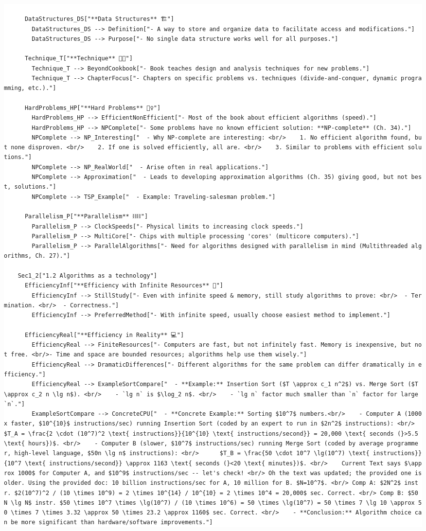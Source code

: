 ```mermaid

      DataStructures_DS["**Data Structures** 🏗️"]
        DataStructures_DS --> Definition["- A way to store and organize data to facilitate access and modifications."]
        DataStructures_DS --> Purpose["- No single data structure works well for all purposes."]

      Technique_T["**Technique** 👨‍🔬"]
        Technique_T --> BeyondCookbook["- Book teaches design and analysis techniques for new problems."]
        Technique_T --> ChapterFocus["- Chapters on specific problems vs. techniques (divide-and-conquer, dynamic programming, etc.)."]

      HardProblems_HP["**Hard Problems** 🧗‍♀️"]
        HardProblems_HP --> EfficientNonEfficient["- Most of the book about efficient algorithms (speed)."]
        HardProblems_HP --> NPComplete["- Some problems have no known efficient solution: **NP-complete** (Ch. 34)."]
        NPComplete --> NP_Interesting["  - Why NP-complete are interesting: <br/>    1. No efficient algorithm found, but none disproven. <br/>    2. If one is solved efficiently, all are. <br/>    3. Similar to problems with efficient solutions."]
        NPComplete --> NP_RealWorld["  - Arise often in real applications."]
        NPComplete --> Approximation["  - Leads to developing approximation algorithms (Ch. 35) giving good, but not best, solutions."]
        NPComplete --> TSP_Example["  - Example: Traveling-salesman problem."]

      Parallelism_P["**Parallelism** ⛓️⛓️"]
        Parallelism_P --> ClockSpeeds["- Physical limits to increasing clock speeds."]
        Parallelism_P --> MultiCore["- Chips with multiple processing 'cores' (multicore computers)."]
        Parallelism_P --> ParallelAlgorithms["- Need for algorithms designed with parallelism in mind (Multithreaded algorithms, Ch. 27)."]

    Sec1_2["1.2 Algorithms as a technology"]
      EfficiencyInf["**Efficiency with Infinite Resources** 🤔"]
        EfficiencyInf --> StillStudy["- Even with infinite speed & memory, still study algorithms to prove: <br/>  - Termination. <br/>  - Correctness."]
        EfficiencyInf --> PreferredMethod["- With infinite speed, usually choose easiest method to implement."]

      EfficiencyReal["**Efficiency in Reality** 💻"]
        EfficiencyReal --> FiniteResources["- Computers are fast, but not infinitely fast. Memory is inexpensive, but not free. <br/>- Time and space are bounded resources; algorithms help use them wisely."]
        EfficiencyReal --> DramaticDifferences["- Different algorithms for the same problem can differ dramatically in efficiency."]
        EfficiencyReal --> ExampleSortCompare["  - **Example:** Insertion Sort ($T \approx c_1 n^2$) vs. Merge Sort ($T \approx c_2 n \lg n$). <br/>    - `lg n` is $\log_2 n$. <br/>    - `lg n` factor much smaller than `n` factor for large `n`."]
        ExampleSortCompare --> ConcreteCPU["  - **Concrete Example:** Sorting $10^7$ numbers.<br/>    - Computer A (1000x faster, $10^{10}$ instructions/sec) running Insertion Sort (coded by an expert to run in $2n^2$ instructions): <br/>      $T_A = \frac{2 \cdot (10^7)^2 \text{ instructions}}{10^{10} \text{ instructions/second}} = 20,000 \text{ seconds (}>5.5 \text{ hours})$. <br/>    - Computer B (slower, $10^7$ instructions/sec) running Merge Sort (coded by average programmer, high-level language, $50n \lg n$ instructions): <br/>      $T_B = \frac{50 \cdot 10^7 \lg(10^7) \text{ instructions}}{10^7 \text{ instructions/second}} \approx 1163 \text{ seconds (}<20 \text{ minutes})$. <br/>    Current Text says $\approx 1000$ for Computer A, and $10^9$ instructions/sec -- let's check! <br/> Oh the text was updated; the provided one is older. Using the provided doc: 10 billion instructions/sec for A, 10 million for B. $N=10^7$. <br/> Comp A: $2N^2$ instr. $2(10^7)^2 / (10 \times 10^9) = 2 \times 10^{14} / 10^{10} = 2 \times 10^4 = 20,000$ sec. Correct. <br/> Comp B: $50 N \lg N$ instr. $50 \times 10^7 \times \lg(10^7) / (10 \times 10^6) = 50 \times \lg(10^7) = 50 \times 7 \lg 10 \approx 50 \times 7 \times 3.32 \approx 50 \times 23.2 \approx 1160$ sec. Correct. <br/>    - **Conclusion:** Algorithm choice can be more significant than hardware/software improvements."]

```